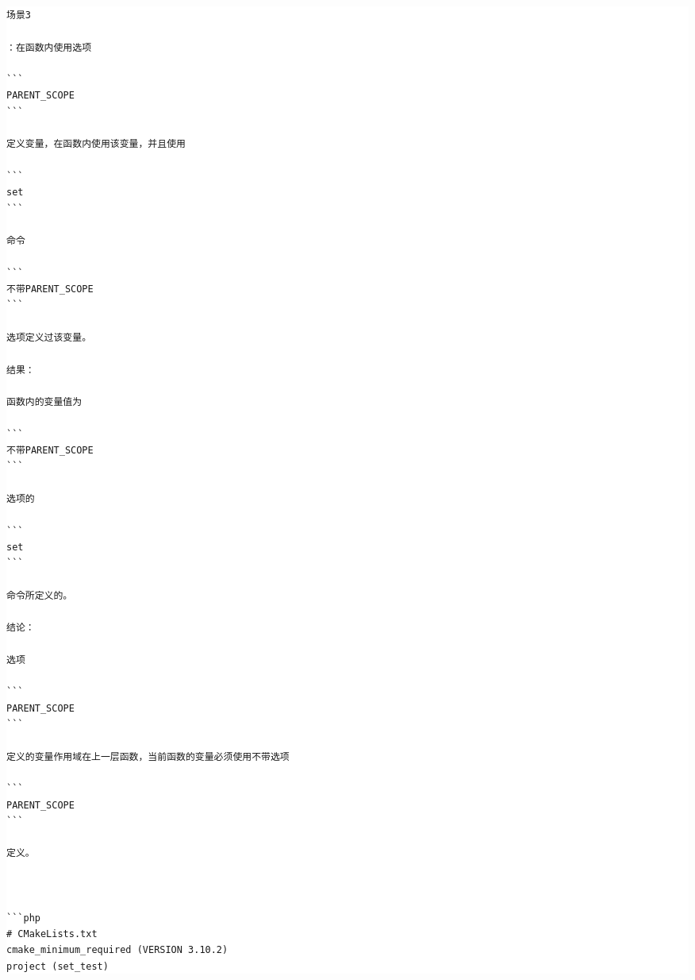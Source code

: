     场景3

    ：在函数内使用选项

    ```
    PARENT_SCOPE
    ```

    定义变量，在函数内使用该变量，并且使用

    ```
    set
    ```

    命令

    ```
    不带PARENT_SCOPE
    ```

    选项定义过该变量。

    结果：

    函数内的变量值为

    ```
    不带PARENT_SCOPE
    ```

    选项的

    ```
    set
    ```

    命令所定义的。

    结论：

    选项

    ```
    PARENT_SCOPE
    ```

    定义的变量作用域在上一层函数，当前函数的变量必须使用不带选项

    ```
    PARENT_SCOPE
    ```

    定义。

    

    ```php
    # CMakeLists.txt
    cmake_minimum_required (VERSION 3.10.2)
    project (set_test)
    
